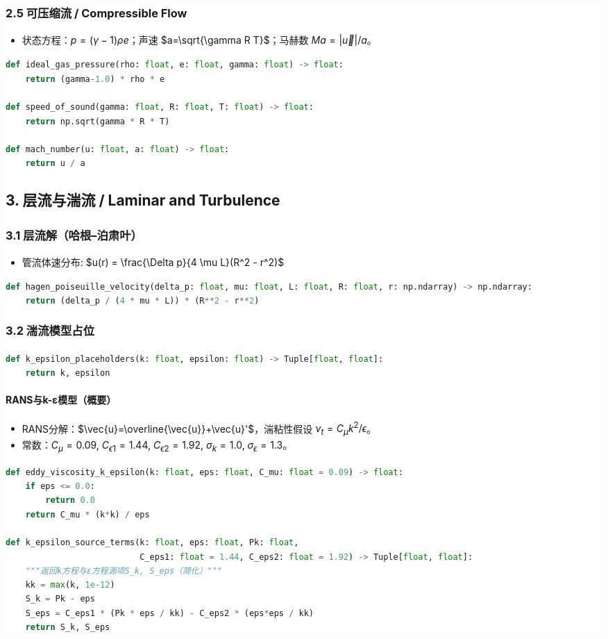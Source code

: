 ### 2.5 可压缩流 / Compressible Flow

- 状态方程：$p = (\gamma-1)\rho e$；声速 $a=\sqrt{\gamma R T}$；马赫数 $Ma = |\vec{u}|/a$。

```python
def ideal_gas_pressure(rho: float, e: float, gamma: float) -> float:
    return (gamma-1.0) * rho * e

def speed_of_sound(gamma: float, R: float, T: float) -> float:
    return np.sqrt(gamma * R * T)

def mach_number(u: float, a: float) -> float:
    return u / a
```

## 3. 层流与湍流 / Laminar and Turbulence

### 3.1 层流解（哈根–泊肃叶）

- 管流体速分布: $u(r) = \frac{\Delta p}{4 \mu L}(R^2 - r^2)$

```python
def hagen_poiseuille_velocity(delta_p: float, mu: float, L: float, R: float, r: np.ndarray) -> np.ndarray:
    return (delta_p / (4 * mu * L)) * (R**2 - r**2)
```

### 3.2 湍流模型占位

```python
def k_epsilon_placeholders(k: float, epsilon: float) -> Tuple[float, float]:
    return k, epsilon
```

#### RANS与k-ε模型（概要）

- RANS分解：$\vec{u}=\overline{\vec{u}}+\vec{u}'$，湍粘性假设 $\nu_t = C_\mu k^2/\epsilon$。
- 常数：$C_\mu=0.09,\ C_{\epsilon1}=1.44,\ C_{\epsilon2}=1.92,\ \sigma_k=1.0,\ \sigma_{\epsilon}=1.3$。

```python
def eddy_viscosity_k_epsilon(k: float, eps: float, C_mu: float = 0.09) -> float:
    if eps <= 0.0:
        return 0.0
    return C_mu * (k*k) / eps

def k_epsilon_source_terms(k: float, eps: float, Pk: float,
                           C_eps1: float = 1.44, C_eps2: float = 1.92) -> Tuple[float, float]:
    """返回k方程与ε方程源项S_k, S_eps（简化）"""
    kk = max(k, 1e-12)
    S_k = Pk - eps
    S_eps = C_eps1 * (Pk * eps / kk) - C_eps2 * (eps*eps / kk)
    return S_k, S_eps
```
